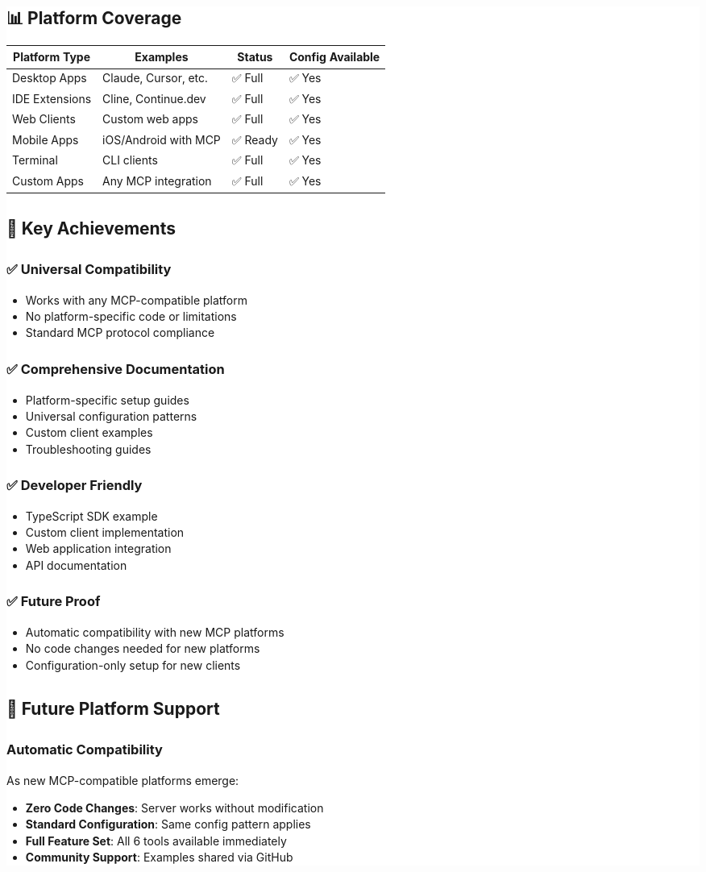 ## 📊 Platform Coverage

| Platform Type | Examples | Status | Config Available |
|---------------|----------|--------|------------------|
| Desktop Apps | Claude, Cursor, etc. | ✅ Full | ✅ Yes |
| IDE Extensions | Cline, Continue.dev | ✅ Full | ✅ Yes |
| Web Clients | Custom web apps | ✅ Full | ✅ Yes |
| Mobile Apps | iOS/Android with MCP | ✅ Ready | ✅ Yes |
| Terminal | CLI clients | ✅ Full | ✅ Yes |
| Custom Apps | Any MCP integration | ✅ Full | ✅ Yes |

## 🎉 Key Achievements

### ✅ **Universal Compatibility**
- Works with any MCP-compatible platform
- No platform-specific code or limitations
- Standard MCP protocol compliance

### ✅ **Comprehensive Documentation**
- Platform-specific setup guides
- Universal configuration patterns
- Custom client examples
- Troubleshooting guides

### ✅ **Developer Friendly**
- TypeScript SDK example
- Custom client implementation
- Web application integration
- API documentation

### ✅ **Future Proof**
- Automatic compatibility with new MCP platforms
- No code changes needed for new platforms
- Configuration-only setup for new clients

## 🔮 Future Platform Support

### Automatic Compatibility
As new MCP-compatible platforms emerge:
- **Zero Code Changes**: Server works without modification
- **Standard Configuration**: Same config pattern applies
- **Full Feature Set**: All 6 tools available immediately
- **Community Support**: Examples shared via GitHub
